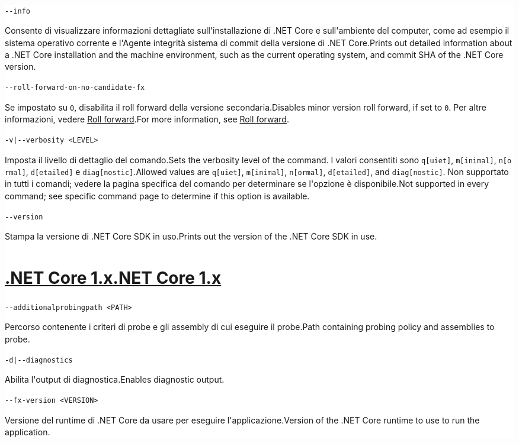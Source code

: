 `--info`

<span data-ttu-id="d43a9-146">Consente di visualizzare informazioni dettagliate sull'installazione di .NET Core e sull'ambiente del computer, come ad esempio il sistema operativo corrente e l'Agente integrità sistema di commit della versione di .NET Core.</span><span class="sxs-lookup"><span data-stu-id="d43a9-146">Prints out detailed information about a .NET Core installation and the machine environment, such as the current operating system, and commit SHA of the .NET Core version.</span></span>

`--roll-forward-on-no-candidate-fx`

 <span data-ttu-id="d43a9-147">Se impostato su `0`, disabilita il roll forward della versione secondaria.</span><span class="sxs-lookup"><span data-stu-id="d43a9-147">Disables minor version roll forward, if set to `0`.</span></span> <span data-ttu-id="d43a9-148">Per altre informazioni, vedere [Roll forward](../whats-new/dotnet-core-2-1.md#roll-forward).</span><span class="sxs-lookup"><span data-stu-id="d43a9-148">For more information, see [Roll forward](../whats-new/dotnet-core-2-1.md#roll-forward).</span></span>

`-v|--verbosity <LEVEL>`

<span data-ttu-id="d43a9-149">Imposta il livello di dettaglio del comando.</span><span class="sxs-lookup"><span data-stu-id="d43a9-149">Sets the verbosity level of the command.</span></span> <span data-ttu-id="d43a9-150">I valori consentiti sono `q[uiet]`, `m[inimal]`, `n[ormal]`, `d[etailed]` e `diag[nostic]`.</span><span class="sxs-lookup"><span data-stu-id="d43a9-150">Allowed values are `q[uiet]`, `m[inimal]`, `n[ormal]`, `d[etailed]`, and `diag[nostic]`.</span></span> <span data-ttu-id="d43a9-151">Non supportato in tutti i comandi; vedere la pagina specifica del comando per determinare se l'opzione è disponibile.</span><span class="sxs-lookup"><span data-stu-id="d43a9-151">Not supported in every command; see specific command page to determine if this option is available.</span></span>

`--version`

<span data-ttu-id="d43a9-152">Stampa la versione di .NET Core SDK in uso.</span><span class="sxs-lookup"><span data-stu-id="d43a9-152">Prints out the version of the .NET Core SDK in use.</span></span>

# <a name="net-core-1xtabnetcore1x"></a>[<span data-ttu-id="d43a9-153">.NET Core 1.x</span><span class="sxs-lookup"><span data-stu-id="d43a9-153">.NET Core 1.x</span></span>](#tab/netcore1x)

`--additionalprobingpath <PATH>`

<span data-ttu-id="d43a9-154">Percorso contenente i criteri di probe e gli assembly di cui eseguire il probe.</span><span class="sxs-lookup"><span data-stu-id="d43a9-154">Path containing probing policy and assemblies to probe.</span></span>

`-d|--diagnostics`

<span data-ttu-id="d43a9-155">Abilita l'output di diagnostica.</span><span class="sxs-lookup"><span data-stu-id="d43a9-155">Enables diagnostic output.</span></span>

`--fx-version <VERSION>`

<span data-ttu-id="d43a9-156">Versione del runtime di .NET Core da usare per eseguire l'applicazione.</span><span class="sxs-lookup"><span data-stu-id="d43a9-156">Version of the .NET Core runtime to use to run the application.</span></span>
